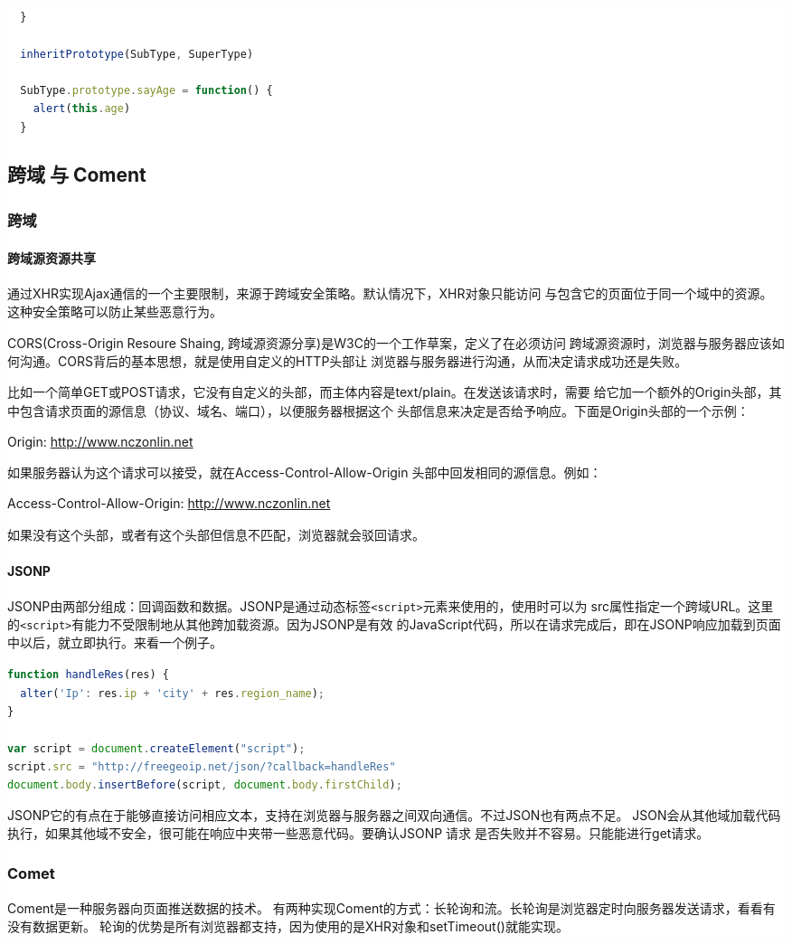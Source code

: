  ```js
    }

    inheritPrototype(SubType, SuperType)

    SubType.prototype.sayAge = function() {
      alert(this.age)
    }

  ```

  ## 跨域 与 Coment
  ### 跨域
  #### 跨域源资源共享
  通过XHR实现Ajax通信的一个主要限制，来源于跨域安全策略。默认情况下，XHR对象只能访问
  与包含它的页面位于同一个域中的资源。这种安全策略可以防止某些恶意行为。

  CORS(Cross-Origin Resoure Shaing, 跨域源资源分享)是W3C的一个工作草案，定义了在必须访问
  跨域源资源时，浏览器与服务器应该如何沟通。CORS背后的基本思想，就是使用自定义的HTTP头部让
  浏览器与服务器进行沟通，从而决定请求成功还是失败。

  比如一个简单GET或POST请求，它没有自定义的头部，而主体内容是text/plain。在发送该请求时，需要
  给它加一个额外的Origin头部，其中包含请求页面的源信息（协议、域名、端口），以便服务器根据这个
  头部信息来决定是否给予响应。下面是Origin头部的一个示例：
  
  Origin: http://www.nczonlin.net

  如果服务器认为这个请求可以接受，就在Access-Control-Allow-Origin 头部中回发相同的源信息。例如：

  Access-Control-Allow-Origin: http://www.nczonlin.net

  如果没有这个头部，或者有这个头部但信息不匹配，浏览器就会驳回请求。
  #### JSONP

  JSONP由两部分组成：回调函数和数据。JSONP是通过动态标签`<script>`元素来使用的，使用时可以为
  src属性指定一个跨域URL。这里的`<script>`有能力不受限制地从其他跨加载资源。因为JSONP是有效
  的JavaScript代码，所以在请求完成后，即在JSONP响应加载到页面中以后，就立即执行。来看一个例子。

  ```js
  function handleRes(res) {
    alter('Ip': res.ip + 'city' + res.region_name);
  }

  var script = document.createElement("script");
  script.src = "http://freegeoip.net/json/?callback=handleRes"
  document.body.insertBefore(script, document.body.firstChild);
  ```
  JSONP它的有点在于能够直接访问相应文本，支持在浏览器与服务器之间双向通信。不过JSON也有两点不足。
  JSON会从其他域加载代码执行，如果其他域不安全，很可能在响应中夹带一些恶意代码。要确认JSONP 请求
  是否失败并不容易。只能能进行get请求。

  ### Comet 
  Coment是一种服务器向页面推送数据的技术。
  有两种实现Coment的方式：长轮询和流。长轮询是浏览器定时向服务器发送请求，看看有没有数据更新。
  轮询的优势是所有浏览器都支持，因为使用的是XHR对象和setTimeout()就能实现。
